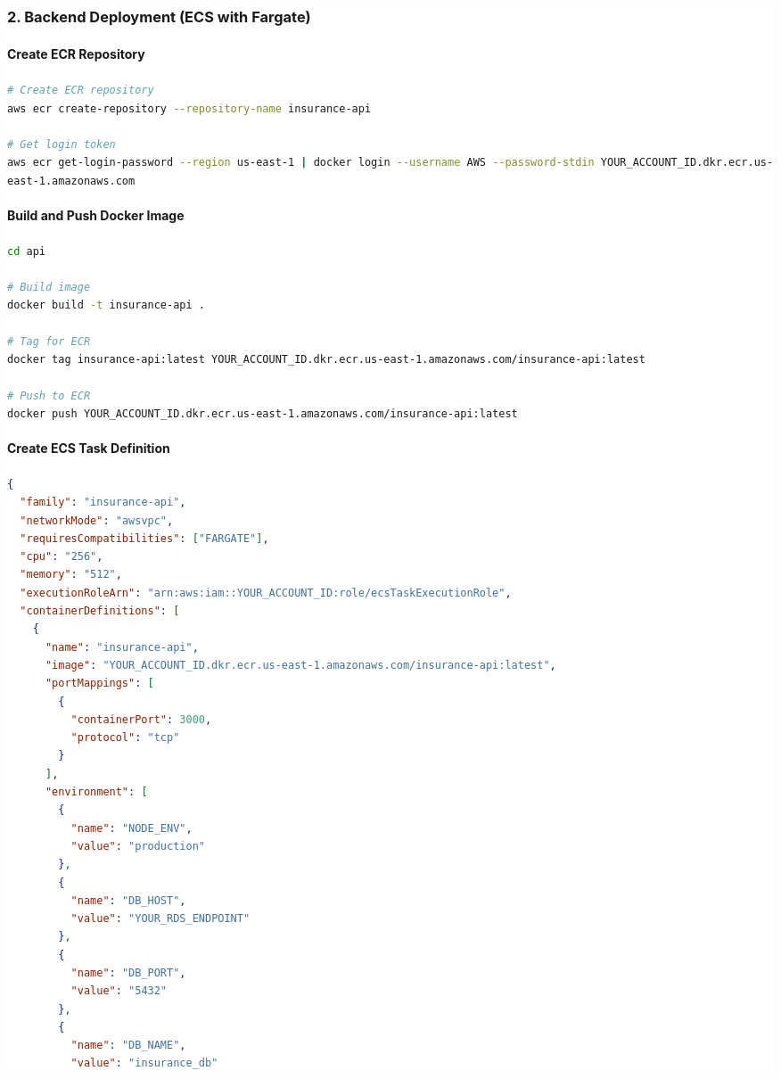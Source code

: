 ### 2. Backend Deployment (ECS with Fargate)

#### Create ECR Repository

```bash
# Create ECR repository
aws ecr create-repository --repository-name insurance-api

# Get login token
aws ecr get-login-password --region us-east-1 | docker login --username AWS --password-stdin YOUR_ACCOUNT_ID.dkr.ecr.us-east-1.amazonaws.com
```

#### Build and Push Docker Image

```bash
cd api

# Build image
docker build -t insurance-api .

# Tag for ECR
docker tag insurance-api:latest YOUR_ACCOUNT_ID.dkr.ecr.us-east-1.amazonaws.com/insurance-api:latest

# Push to ECR
docker push YOUR_ACCOUNT_ID.dkr.ecr.us-east-1.amazonaws.com/insurance-api:latest
```

#### Create ECS Task Definition

```json
{
  "family": "insurance-api",
  "networkMode": "awsvpc",
  "requiresCompatibilities": ["FARGATE"],
  "cpu": "256",
  "memory": "512",
  "executionRoleArn": "arn:aws:iam::YOUR_ACCOUNT_ID:role/ecsTaskExecutionRole",
  "containerDefinitions": [
    {
      "name": "insurance-api",
      "image": "YOUR_ACCOUNT_ID.dkr.ecr.us-east-1.amazonaws.com/insurance-api:latest",
      "portMappings": [
        {
          "containerPort": 3000,
          "protocol": "tcp"
        }
      ],
      "environment": [
        {
          "name": "NODE_ENV",
          "value": "production"
        },
        {
          "name": "DB_HOST",
          "value": "YOUR_RDS_ENDPOINT"
        },
        {
          "name": "DB_PORT",
          "value": "5432"
        },
        {
          "name": "DB_NAME",
          "value": "insurance_db"
```